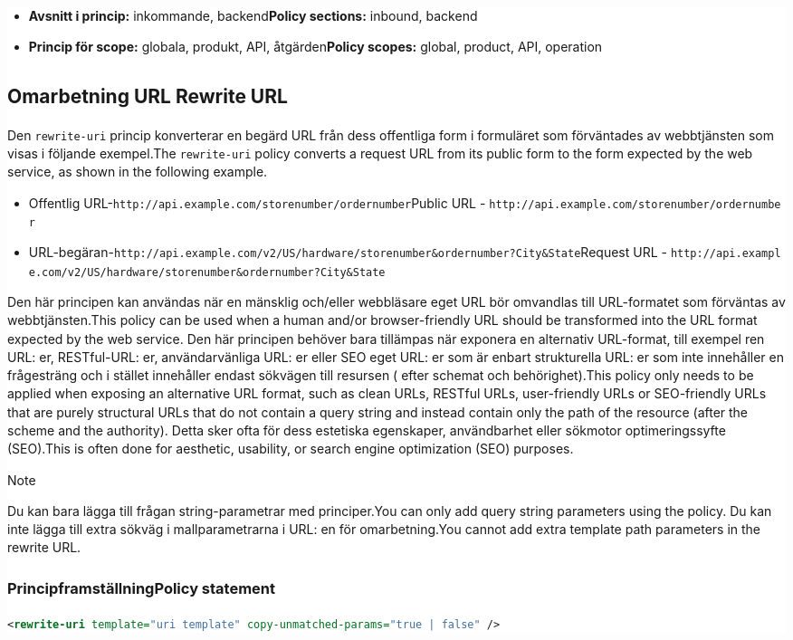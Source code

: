-   <span data-ttu-id="0ee94-441">**Avsnitt i princip:** inkommande, backend</span><span class="sxs-lookup"><span data-stu-id="0ee94-441">**Policy sections:** inbound, backend</span></span>  
  
-   <span data-ttu-id="0ee94-442">**Princip för scope:** globala, produkt, API, åtgärden</span><span class="sxs-lookup"><span data-stu-id="0ee94-442">**Policy scopes:** global, product, API, operation</span></span>  
  
##  <span data-ttu-id="0ee94-443"><a name="RewriteURL"></a>Omarbetning URL</span><span class="sxs-lookup"><span data-stu-id="0ee94-443"><a name="RewriteURL"></a> Rewrite URL</span></span>  
 <span data-ttu-id="0ee94-444">Den `rewrite-uri` princip konverterar en begärd URL från dess offentliga form i formuläret som förväntades av webbtjänsten som visas i följande exempel.</span><span class="sxs-lookup"><span data-stu-id="0ee94-444">The `rewrite-uri` policy converts a request URL from its public form to the form expected by the web service, as shown in the following example.</span></span>  
  
-   <span data-ttu-id="0ee94-445">Offentlig URL-`http://api.example.com/storenumber/ordernumber`</span><span class="sxs-lookup"><span data-stu-id="0ee94-445">Public URL - `http://api.example.com/storenumber/ordernumber`</span></span>  
  
-   <span data-ttu-id="0ee94-446">URL-begäran-`http://api.example.com/v2/US/hardware/storenumber&ordernumber?City&State`</span><span class="sxs-lookup"><span data-stu-id="0ee94-446">Request URL - `http://api.example.com/v2/US/hardware/storenumber&ordernumber?City&State`</span></span>  
  
 <span data-ttu-id="0ee94-447">Den här principen kan användas när en mänsklig och/eller webbläsare eget URL bör omvandlas till URL-formatet som förväntas av webbtjänsten.</span><span class="sxs-lookup"><span data-stu-id="0ee94-447">This policy can be used when a human and/or browser-friendly URL should be transformed into the URL format expected by the web service.</span></span> <span data-ttu-id="0ee94-448">Den här principen behöver bara tillämpas när exponera en alternativ URL-format, till exempel ren URL: er, RESTful-URL: er, användarvänliga URL: er eller SEO eget URL: er som är enbart strukturella URL: er som inte innehåller en frågesträng och i stället innehåller endast sökvägen till resursen ( efter schemat och behörighet).</span><span class="sxs-lookup"><span data-stu-id="0ee94-448">This policy only needs to be applied when exposing an alternative URL format, such as clean URLs, RESTful URLs, user-friendly URLs or SEO-friendly URLs that are purely structural URLs that do not contain a query string and instead contain only the path of the resource (after the scheme and the authority).</span></span> <span data-ttu-id="0ee94-449">Detta sker ofta för dess estetiska egenskaper, användbarhet eller sökmotor optimeringssyfte (SEO).</span><span class="sxs-lookup"><span data-stu-id="0ee94-449">This is often done for aesthetic, usability, or search engine optimization (SEO) purposes.</span></span>  
  
> [!NOTE]
>  <span data-ttu-id="0ee94-450">Du kan bara lägga till frågan string-parametrar med principer.</span><span class="sxs-lookup"><span data-stu-id="0ee94-450">You can only add query string parameters using the policy.</span></span> <span data-ttu-id="0ee94-451">Du kan inte lägga till extra sökväg i mallparametrarna i URL: en för omarbetning.</span><span class="sxs-lookup"><span data-stu-id="0ee94-451">You cannot add extra template path parameters in the rewrite URL.</span></span>  

### <a name="policy-statement"></a><span data-ttu-id="0ee94-452">Principframställning</span><span class="sxs-lookup"><span data-stu-id="0ee94-452">Policy statement</span></span>  
  
```xml  
<rewrite-uri template="uri template" copy-unmatched-params="true | false" />  
```  
  
